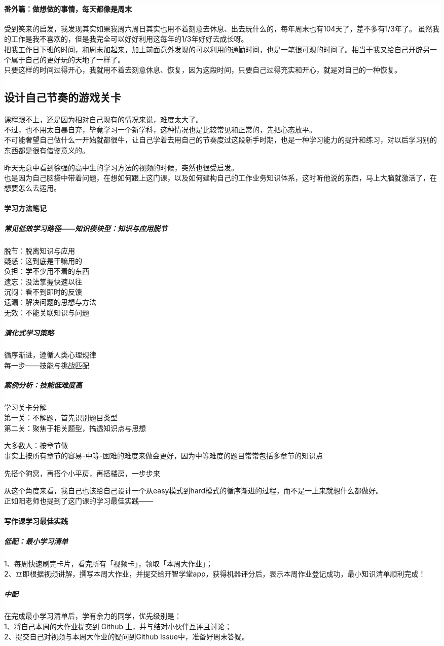 #### 番外篇：做想做的事情，每天都像是周末

受到笑来的启发，我发现其实如果我周六周日其实也用不着刻意去休息、出去玩什么的，每年周末也有104天了，差不多有1/3年了。  虽然我的工作是我不喜欢的，但是我完全可以好好利用这每年的1/3年好好去成长呀。  
把我工作日下班的时间，和周末加起来，加上前面意外发现的可以利用的通勤时间，也是一笔很可观的时间了。相当于我又给自己开辟另一个属于自己的更好玩的天地了一样了。  
只要这样的时间过得开心，我就用不着去刻意休息、恢复，因为这段时间，只要自己过得充实和开心，就是对自己的一种恢复。

## 设计自己节奏的游戏关卡

课程跟不上，还是因为相对自己现有的情况来说，难度太大了。  
不过，也不用太自暴自弃，毕竟学习一个新学科，这种情况也是比较常见和正常的，先把心态放平。  
不可能奢望自己做什么一开始就都很牛，让自己学着去用自己的节奏度过这段新手时期，也是一种学习能力的提升和练习，对以后学习别的东西都是很有借鉴意义的。

昨天无意中看到徐强的高中生的学习方法的视频的时候，突然也很受启发。  
也是因为自己脑袋中带着问题，在想如何跟上这门课，以及如何建构自己的工作业务知识体系，这时听他说的东西，马上大脑就激活了，在想要怎么去运用。

#### 学习方法笔记
##### 常见低效学习路径——知识模块型：知识与应用脱节
脱节：脱离知识与应用  
疑惑：这到底是干嘛用的  
负担：学不少用不着的东西  
遗忘：没法掌握快速以往  
沉闷：看不到即时的反馈  
遗漏：解决问题的思想与方法  
无效：不能关联知识与问题  

##### 演化式学习策略
循序渐进，遵循人类心理规律  
每一步——技能与挑战匹配

##### 案例分析：技能低难度高
学习关卡分解  
第一关：不解题，首先识别题目类型  
第二关：聚焦于相关题型，搞透知识点与思想  

大多数人：按章节做  
事实上按所有章节的容易-中等-困难的难度来做会更好，因为中等难度的题目常常包括多章节的知识点  

先搭个狗窝，再搭个小平房，再搭楼房，一步步来  




从这个角度来看，我自己也该给自己设计一个从easy模式到hard模式的循序渐进的过程，而不是一上来就想什么都做好。  
正如阳老师也提到了这门课的学习最佳实践——

#### 写作课学习最佳实践
##### 低配：最小学习清单

1、每周快速刷完卡片，看完所有「视频卡」，领取「本周大作业」；    
2、立即根据视频讲解，撰写本周大作业，并提交给开智学堂app，获得机器评分后，表示本周作业登记成功，最小知识清单顺利完成！  

##### 中配

在完成最小学习清单后，学有余力的同学，优先级别是：  
1、将自己本周的大作业提交到 Github 上，并与结对小伙伴互评且讨论；  
2、提交自己对视频与本周大作业的疑问到Github Issue中，准备好周末答疑。  
